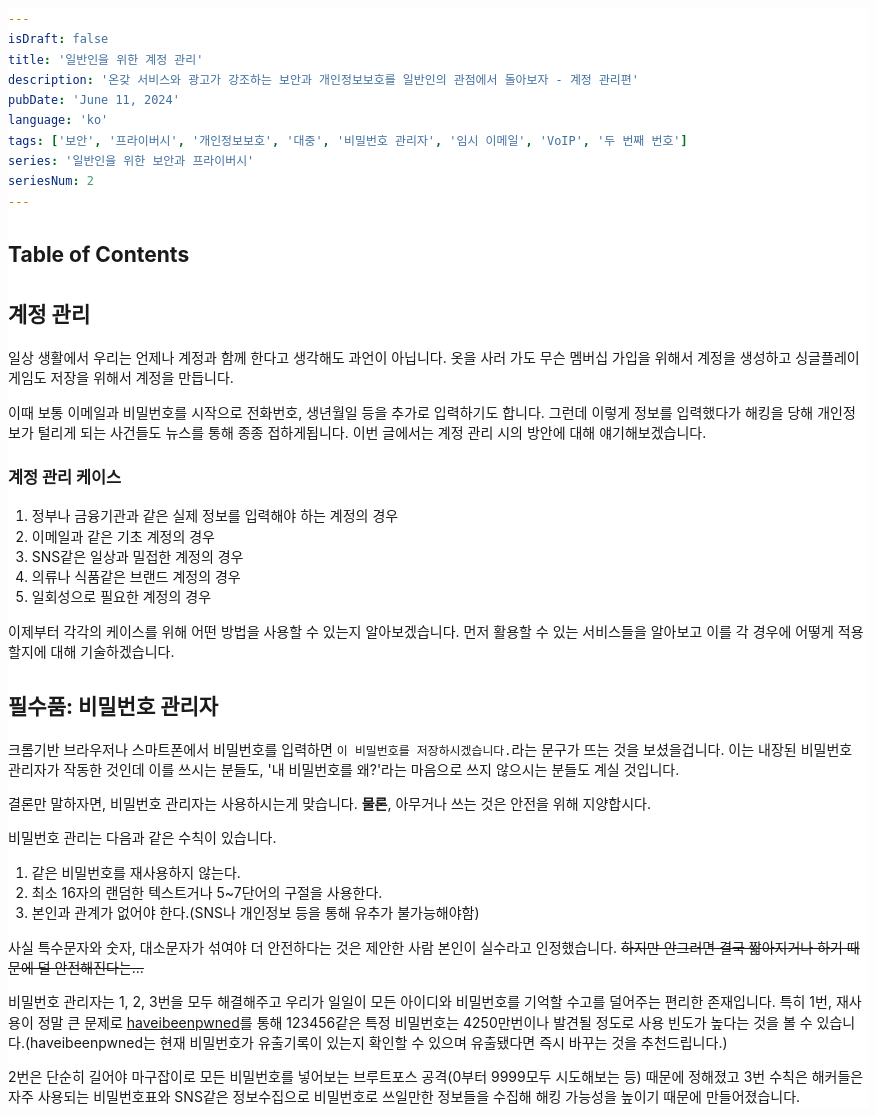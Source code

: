 ```yaml
---
isDraft: false
title: '일반인을 위한 계정 관리'
description: '온갖 서비스와 광고가 강조하는 보안과 개인정보보호를 일반인의 관점에서 돌아보자 - 계정 관리편'
pubDate: 'June 11, 2024'
language: 'ko'
tags: ['보안', '프라이버시', '개인정보보호', '대중', '비밀번호 관리자', '임시 이메일', 'VoIP', '두 번째 번호']
series: '일반인을 위한 보안과 프라이버시'
seriesNum: 2
---
```


## Table of Contents

## 계정 관리

일상 생활에서 우리는 언제나 계정과 함께 한다고 생각해도 과언이 아닙니다. 옷을 사러 가도 무슨 멤버십 가입을 위해서 계정을 생성하고 싱글플레이 게임도 저장을 위해서 계정을 만듭니다.

이때 보통 이메일과 비밀번호를 시작으로 전화번호, 생년월일 등을 추가로 입력하기도 합니다. 그런데 이렇게 정보를 입력했다가 해킹을 당해 개인정보가 털리게 되는 사건들도 뉴스를 통해 종종 접하게됩니다. 이번 글에서는 계정 관리 시의 방안에 대해 얘기해보겠습니다.

### 계정 관리 케이스

1. 정부나 금융기관과 같은 실제 정보를 입력해야 하는 계정의 경우
2. 이메일과 같은 기초 계정의 경우
3. SNS같은 일상과 밀접한 계정의 경우
4. 의류나 식품같은 브랜드 계정의 경우
5. 일회성으로 필요한 계정의 경우

이제부터 각각의 케이스를 위해 어떤 방법을 사용할 수 있는지 알아보겠습니다.
먼저 활용할 수 있는 서비스들을 알아보고 이를 각 경우에 어떻게 적용할지에 대해 기술하겠습니다.

## 필수품: 비밀번호 관리자

크롬기반 브라우저나 스마트폰에서 비밀번호를 입력하면 `이 비밀번호를 저장하시겠습니다.`라는 문구가 뜨는 것을 보셨을겁니다. 이는 내장된 비밀번호 관리자가 작동한 것인데 이를 쓰시는 분들도, '내 비밀번호를 왜?'라는 마음으로 쓰지 않으시는 분들도 계실 것입니다.

결론만 말하자면, 비밀번호 관리자는 사용하시는게 맞습니다. **물론**, 아무거나 쓰는 것은 안전을 위해 지양합시다.

비밀번호 관리는 다음과 같은 수칙이 있습니다.

1. 같은 비밀번호를 재사용하지 않는다.
2. 최소 16자의 랜덤한 텍스트거나 5~7단어의 구절을 사용한다.
3. 본인과 관계가 없어야 한다.(SNS나 개인정보 등을 통해 유추가 불가능해야함)

사실 특수문자와 숫자, 대소문자가 섞여야 더 안전하다는 것은 제안한 사람 본인이 실수라고 인정했습니다. ~~하지만 안그러면 결국 짧아지거나 하기 때문에 덜 안전해진다는...~~

비밀번호 관리자는 1, 2, 3번을 모두 해결해주고 우리가 일일이 모든 아이디와 비밀번호를 기억할 수고를 덜어주는 편리한 존재입니다. 특히 1번, 재사용이 정말 큰 문제로 [haveibeenpwned](https://haveibeenpwned.com/)를 통해 123456같은 특정 비밀번호는 4250만번이나 발견될 정도로 사용 빈도가 높다는 것을 볼 수 있습니다.(haveibeenpwned는 현재 비밀번호가 유출기록이 있는지 확인할 수 있으며 유출됐다면 즉시 바꾸는 것을 추천드립니다.)

2번은 단순히 길어야 마구잡이로 모든 비밀번호를 넣어보는 브루트포스 공격(0부터 9999모두 시도해보는 등) 때문에 정해졌고 3번 수칙은 해커들은 자주 사용되는 비밀번호표와 SNS같은 정보수집으로 비밀번호로 쓰일만한 정보들을 수집해 해킹 가능성을 높이기 때문에 만들어졌습니다.
